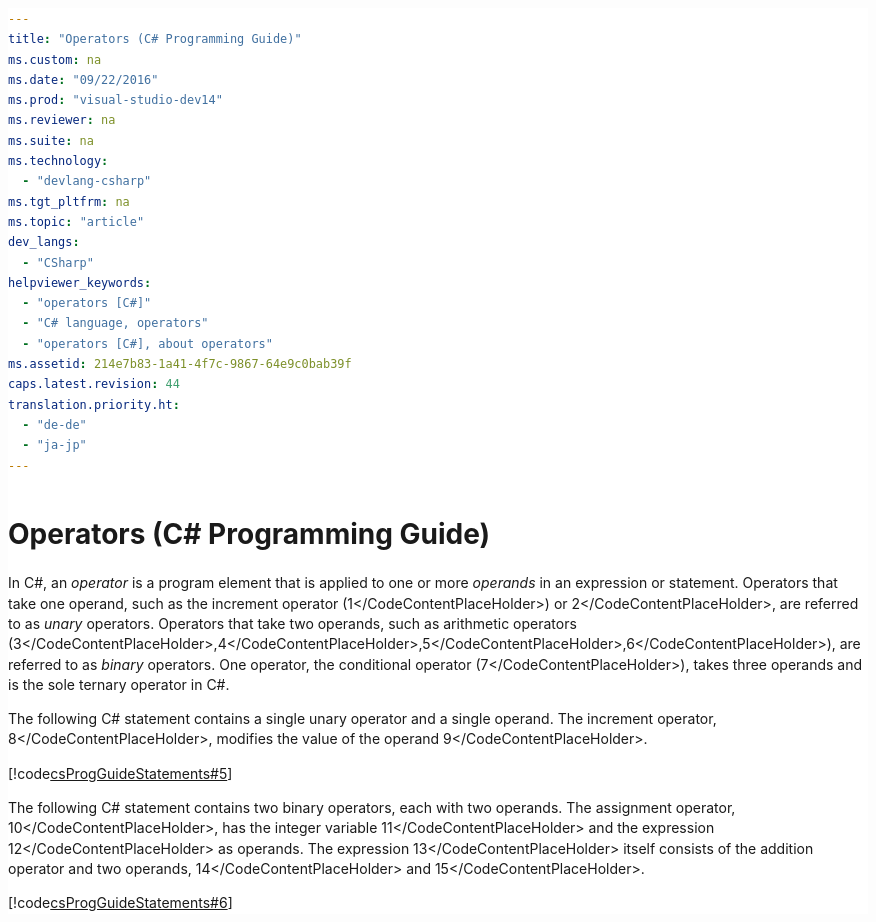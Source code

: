 ```yaml
---
title: "Operators (C# Programming Guide)"
ms.custom: na
ms.date: "09/22/2016"
ms.prod: "visual-studio-dev14"
ms.reviewer: na
ms.suite: na
ms.technology: 
  - "devlang-csharp"
ms.tgt_pltfrm: na
ms.topic: "article"
dev_langs: 
  - "CSharp"
helpviewer_keywords: 
  - "operators [C#]"
  - "C# language, operators"
  - "operators [C#], about operators"
ms.assetid: 214e7b83-1a41-4f7c-9867-64e9c0bab39f
caps.latest.revision: 44
translation.priority.ht: 
  - "de-de"
  - "ja-jp"
---
```

# Operators (C# Programming Guide)
In C#, an *operator* is a program element that is applied to one or more *operands* in an expression or statement. Operators that take one operand, such as the increment operator (<CodeContentPlaceHolder>1\</CodeContentPlaceHolder>) or <CodeContentPlaceHolder>2\</CodeContentPlaceHolder>, are referred to as *unary* operators. Operators that take two operands, such as arithmetic operators (<CodeContentPlaceHolder>3\</CodeContentPlaceHolder>,<CodeContentPlaceHolder>4\</CodeContentPlaceHolder>,<CodeContentPlaceHolder>5\</CodeContentPlaceHolder>,<CodeContentPlaceHolder>6\</CodeContentPlaceHolder>), are referred to as *binary* operators. One operator, the conditional operator (<CodeContentPlaceHolder>7\</CodeContentPlaceHolder>), takes three operands and is the sole ternary operator in C#.  
  
 The following C# statement contains a single unary operator and a single operand. The increment operator, <CodeContentPlaceHolder>8\</CodeContentPlaceHolder>, modifies the value of the operand <CodeContentPlaceHolder>9\</CodeContentPlaceHolder>.  
  
 [!code[csProgGuideStatements#5](../vs140/codesnippet/CSharp/operators--csharp-programming-guide-_1.cs)]  
  
 The following C# statement contains two binary operators, each with two operands. The assignment operator, <CodeContentPlaceHolder>10\</CodeContentPlaceHolder>, has the integer variable <CodeContentPlaceHolder>11\</CodeContentPlaceHolder> and the expression <CodeContentPlaceHolder>12\</CodeContentPlaceHolder> as operands. The expression <CodeContentPlaceHolder>13\</CodeContentPlaceHolder> itself consists of the addition operator and two operands, <CodeContentPlaceHolder>14\</CodeContentPlaceHolder> and <CodeContentPlaceHolder>15\</CodeContentPlaceHolder>.  
  
 [!code[csProgGuideStatements#6](../vs140/codesnippet/CSharp/operators--csharp-programming-guide-_2.cs)]  
  